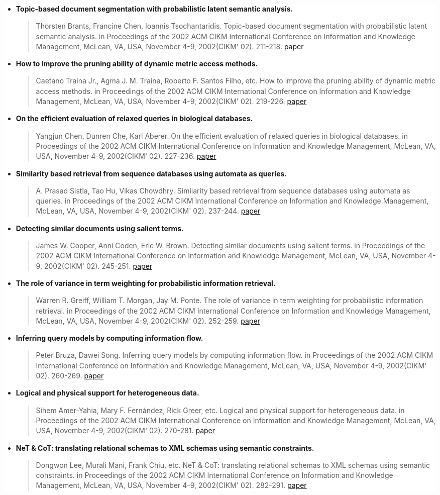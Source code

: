 
- **Topic-based document segmentation with probabilistic latent semantic analysis.**
    > Thorsten Brants, Francine Chen, Ioannis Tsochantaridis. Topic-based document segmentation with probabilistic latent semantic analysis. in Proceedings of the 2002 ACM CIKM International Conference on Information and Knowledge Management, McLean, VA, USA, November 4-9, 2002(CIKM' 02). 211-218. [paper](https://doi.org/10.1145/584792.584829)


- **How to improve the pruning ability of dynamic metric access methods.**
    > Caetano Traina Jr., Agma J. M. Traina, Roberto F. Santos Filho, etc. How to improve the pruning ability of dynamic metric access methods. in Proceedings of the 2002 ACM CIKM International Conference on Information and Knowledge Management, McLean, VA, USA, November 4-9, 2002(CIKM' 02). 219-226. [paper](https://doi.org/10.1145/584792.584831)


- **On the efficient evaluation of relaxed queries in biological databases.**
    > Yangjun Chen, Dunren Che, Karl Aberer. On the efficient evaluation of relaxed queries in biological databases. in Proceedings of the 2002 ACM CIKM International Conference on Information and Knowledge Management, McLean, VA, USA, November 4-9, 2002(CIKM' 02). 227-236. [paper](https://doi.org/10.1145/584792.584832)


- **Similarity based retrieval from sequence databases using automata as queries.**
    > A. Prasad Sistla, Tao Hu, Vikas Chowdhry. Similarity based retrieval from sequence databases using automata as queries. in Proceedings of the 2002 ACM CIKM International Conference on Information and Knowledge Management, McLean, VA, USA, November 4-9, 2002(CIKM' 02). 237-244. [paper](https://doi.org/10.1145/584792.584833)


- **Detecting similar documents using salient terms.**
    > James W. Cooper, Anni Coden, Eric W. Brown. Detecting similar documents using salient terms. in Proceedings of the 2002 ACM CIKM International Conference on Information and Knowledge Management, McLean, VA, USA, November 4-9, 2002(CIKM' 02). 245-251. [paper](https://doi.org/10.1145/584792.584835)


- **The role of variance in term weighting for probabilistic information retrieval.**
    > Warren R. Greiff, William T. Morgan, Jay M. Ponte. The role of variance in term weighting for probabilistic information retrieval. in Proceedings of the 2002 ACM CIKM International Conference on Information and Knowledge Management, McLean, VA, USA, November 4-9, 2002(CIKM' 02). 252-259. [paper](https://doi.org/10.1145/584792.584836)


- **Inferring query models by computing information flow.**
    > Peter Bruza, Dawei Song. Inferring query models by computing information flow. in Proceedings of the 2002 ACM CIKM International Conference on Information and Knowledge Management, McLean, VA, USA, November 4-9, 2002(CIKM' 02). 260-269. [paper](https://doi.org/10.1145/584792.584837)


- **Logical and physical support for heterogeneous data.**
    > Sihem Amer-Yahia, Mary F. Fernández, Rick Greer, etc. Logical and physical support for heterogeneous data. in Proceedings of the 2002 ACM CIKM International Conference on Information and Knowledge Management, McLean, VA, USA, November 4-9, 2002(CIKM' 02). 270-281. [paper](https://doi.org/10.1145/584792.584839)


- **NeT &amp; CoT: translating relational schemas to XML schemas using semantic constraints.**
    > Dongwon Lee, Murali Mani, Frank Chiu, etc. NeT &amp; CoT: translating relational schemas to XML schemas using semantic constraints. in Proceedings of the 2002 ACM CIKM International Conference on Information and Knowledge Management, McLean, VA, USA, November 4-9, 2002(CIKM' 02). 282-291. [paper](https://doi.org/10.1145/584792.584840)
